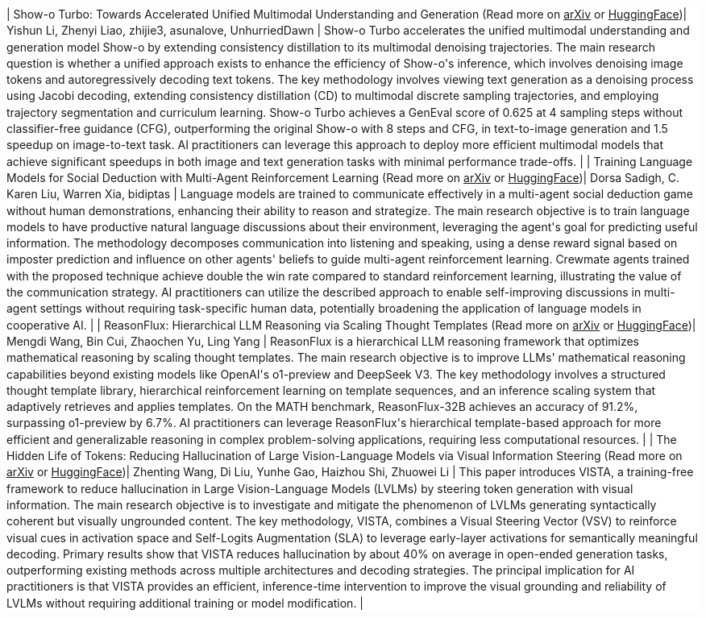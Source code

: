 | Show-o Turbo: Towards Accelerated Unified Multimodal Understanding and Generation (Read more on [arXiv](https://arxiv.org/abs/2502.05415) or [HuggingFace](https://huggingface.co/papers/2502.05415))| Yishun Li, Zhenyi Liao, zhijie3, asunalove, UnhurriedDawn | Show-o Turbo accelerates the unified multimodal understanding and generation model Show-o by extending consistency distillation to its multimodal denoising trajectories. The main research question is whether a unified approach exists to enhance the efficiency of Show-o's inference, which involves denoising image tokens and autoregressively decoding text tokens. The key methodology involves viewing text generation as a denoising process using Jacobi decoding, extending consistency distillation (CD) to multimodal discrete sampling trajectories, and employing trajectory segmentation and curriculum learning. Show-o Turbo achieves a GenEval score of 0.625 at 4 sampling steps without classifier-free guidance (CFG), outperforming the original Show-o with 8 steps and CFG, in text-to-image generation and 1.5 speedup on image-to-text task. AI practitioners can leverage this approach to deploy more efficient multimodal models that achieve significant speedups in both image and text generation tasks with minimal performance trade-offs.  |
| Training Language Models for Social Deduction with Multi-Agent Reinforcement Learning (Read more on [arXiv](https://arxiv.org/abs/2502.06060) or [HuggingFace](https://huggingface.co/papers/2502.06060))| Dorsa Sadigh, C. Karen Liu, Warren Xia, bidiptas | Language models are trained to communicate effectively in a multi-agent social deduction game without human demonstrations, enhancing their ability to reason and strategize. The main research objective is to train language models to have productive natural language discussions about their environment, leveraging the agent's goal for predicting useful information. The methodology decomposes communication into listening and speaking, using a dense reward signal based on imposter prediction and influence on other agents' beliefs to guide multi-agent reinforcement learning. Crewmate agents trained with the proposed technique achieve double the win rate compared to standard reinforcement learning, illustrating the value of the communication strategy. AI practitioners can utilize the described approach to enable self-improving discussions in multi-agent settings without requiring task-specific human data, potentially broadening the application of language models in cooperative AI.  |
| ReasonFlux: Hierarchical LLM Reasoning via Scaling Thought Templates (Read more on [arXiv](https://arxiv.org/abs/2502.06772) or [HuggingFace](https://huggingface.co/papers/2502.06772))| Mengdi Wang, Bin Cui, Zhaochen Yu, Ling Yang | ReasonFlux is a hierarchical LLM reasoning framework that optimizes mathematical reasoning by scaling thought templates. The main research objective is to improve LLMs' mathematical reasoning capabilities beyond existing models like OpenAI's o1-preview and DeepSeek V3. The key methodology involves a structured thought template library, hierarchical reinforcement learning on template sequences, and an inference scaling system that adaptively retrieves and applies templates. On the MATH benchmark, ReasonFlux-32B achieves an accuracy of 91.2%, surpassing o1-preview by 6.7%. AI practitioners can leverage ReasonFlux's hierarchical template-based approach for more efficient and generalizable reasoning in complex problem-solving applications, requiring less computational resources.  |
| The Hidden Life of Tokens: Reducing Hallucination of Large Vision-Language Models via Visual Information Steering (Read more on [arXiv](https://arxiv.org/abs/2502.03628) or [HuggingFace](https://huggingface.co/papers/2502.03628))| Zhenting Wang, Di Liu, Yunhe Gao, Haizhou Shi, Zhuowei Li | This paper introduces VISTA, a training-free framework to reduce hallucination in Large Vision-Language Models (LVLMs) by steering token generation with visual information. The main research objective is to investigate and mitigate the phenomenon of LVLMs generating syntactically coherent but visually ungrounded content. The key methodology, VISTA, combines a Visual Steering Vector (VSV) to reinforce visual cues in activation space and Self-Logits Augmentation (SLA) to leverage early-layer activations for semantically meaningful decoding. Primary results show that VISTA reduces hallucination by about 40% on average in open-ended generation tasks, outperforming existing methods across multiple architectures and decoding strategies. The principal implication for AI practitioners is that VISTA provides an efficient, inference-time intervention to improve the visual grounding and reliability of LVLMs without requiring additional training or model modification.  |